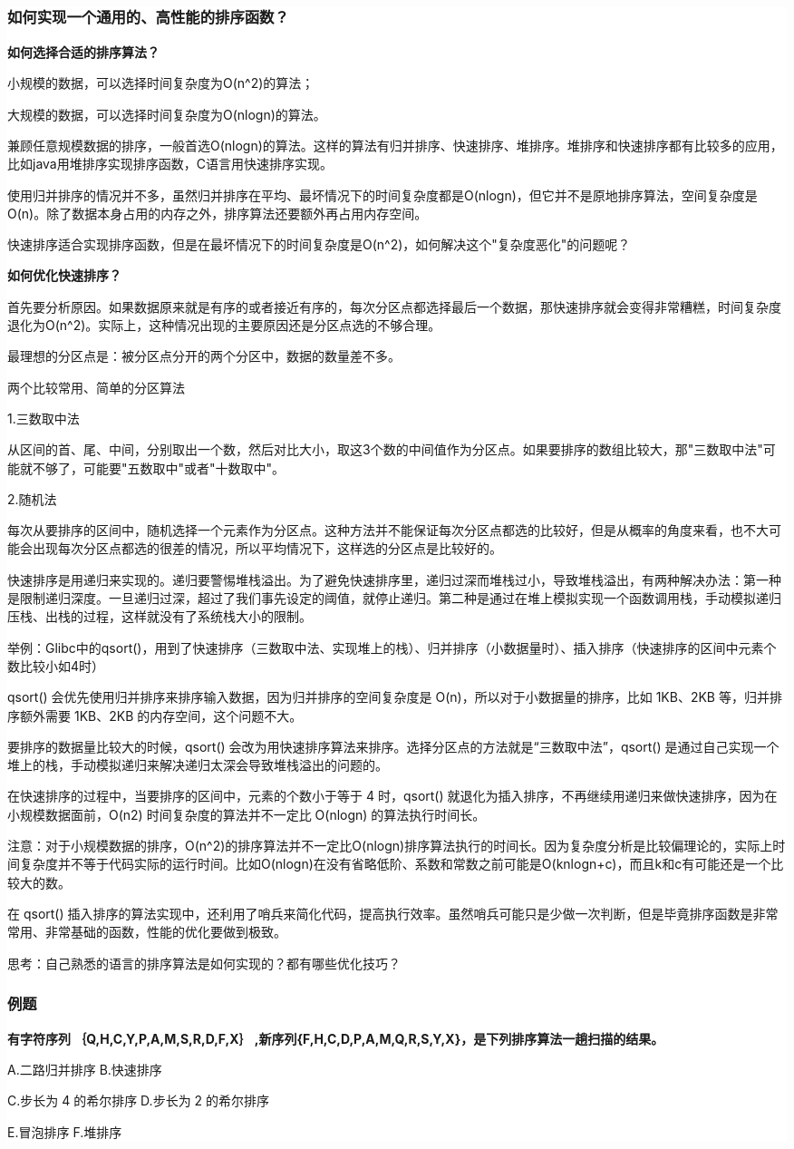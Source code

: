 

### 如何实现一个通用的、高性能的排序函数？

**如何选择合适的排序算法？**

小规模的数据，可以选择时间复杂度为O(n^2)的算法；

大规模的数据，可以选择时间复杂度为O(nlogn)的算法。

兼顾任意规模数据的排序，一般首选O(nlogn)的算法。这样的算法有归并排序、快速排序、堆排序。堆排序和快速排序都有比较多的应用，比如java用堆排序实现排序函数，C语言用快速排序实现。

使用归并排序的情况并不多，虽然归并排序在平均、最坏情况下的时间复杂度都是O(nlogn)，但它并不是原地排序算法，空间复杂度是O(n)。除了数据本身占用的内存之外，排序算法还要额外再占用内存空间。

快速排序适合实现排序函数，但是在最坏情况下的时间复杂度是O(n^2)，如何解决这个"复杂度恶化"的问题呢？

**如何优化快速排序？**

首先要分析原因。如果数据原来就是有序的或者接近有序的，每次分区点都选择最后一个数据，那快速排序就会变得非常糟糕，时间复杂度退化为O(n^2)。实际上，这种情况出现的主要原因还是分区点选的不够合理。

最理想的分区点是：被分区点分开的两个分区中，数据的数量差不多。

两个比较常用、简单的分区算法

1.三数取中法

从区间的首、尾、中间，分别取出一个数，然后对比大小，取这3个数的中间值作为分区点。如果要排序的数组比较大，那"三数取中法"可能就不够了，可能要"五数取中"或者"十数取中"。

2.随机法

每次从要排序的区间中，随机选择一个元素作为分区点。这种方法并不能保证每次分区点都选的比较好，但是从概率的角度来看，也不大可能会出现每次分区点都选的很差的情况，所以平均情况下，这样选的分区点是比较好的。

快速排序是用递归来实现的。递归要警惕堆栈溢出。为了避免快速排序里，递归过深而堆栈过小，导致堆栈溢出，有两种解决办法：第一种是限制递归深度。一旦递归过深，超过了我们事先设定的阈值，就停止递归。第二种是通过在堆上模拟实现一个函数调用栈，手动模拟递归压栈、出栈的过程，这样就没有了系统栈大小的限制。

举例：Glibc中的qsort()，用到了快速排序（三数取中法、实现堆上的栈）、归并排序（小数据量时）、插入排序（快速排序的区间中元素个数比较小如4时）

qsort() 会优先使用归并排序来排序输入数据，因为归并排序的空间复杂度是 O(n)，所以对于小数据量的排序，比如 1KB、2KB 等，归并排序额外需要 1KB、2KB 的内存空间，这个问题不大。

要排序的数据量比较大的时候，qsort() 会改为用快速排序算法来排序。选择分区点的方法就是“三数取中法”，qsort() 是通过自己实现一个堆上的栈，手动模拟递归来解决递归太深会导致堆栈溢出的问题的。

在快速排序的过程中，当要排序的区间中，元素的个数小于等于 4 时，qsort() 就退化为插入排序，不再继续用递归来做快速排序，因为在小规模数据面前，O(n2) 时间复杂度的算法并不一定比 O(nlogn) 的算法执行时间长。

注意：对于小规模数据的排序，O(n^2)的排序算法并不一定比O(nlogn)排序算法执行的时间长。因为复杂度分析是比较偏理论的，实际上时间复杂度并不等于代码实际的运行时间。比如O(nlogn)在没有省略低阶、系数和常数之前可能是O(knlogn+c)，而且k和c有可能还是一个比较大的数。

在 qsort() 插入排序的算法实现中，还利用了哨兵来简化代码，提高执行效率。虽然哨兵可能只是少做一次判断，但是毕竟排序函数是非常常用、非常基础的函数，性能的优化要做到极致。

思考：自己熟悉的语言的排序算法是如何实现的？都有哪些优化技巧？

### 例题

**有字符序列 ｛Q,H,C,Y,P,A,M,S,R,D,F,X｝ ,新序列{F,H,C,D,P,A,M,Q,R,S,Y,X}，是下列排序算法一趟扫描的结果。**

A.二路归并排序		B.快速排序

C.步长为 4 的希尔排序		D.步长为 2 的希尔排序

E.冒泡排序		F.堆排序
